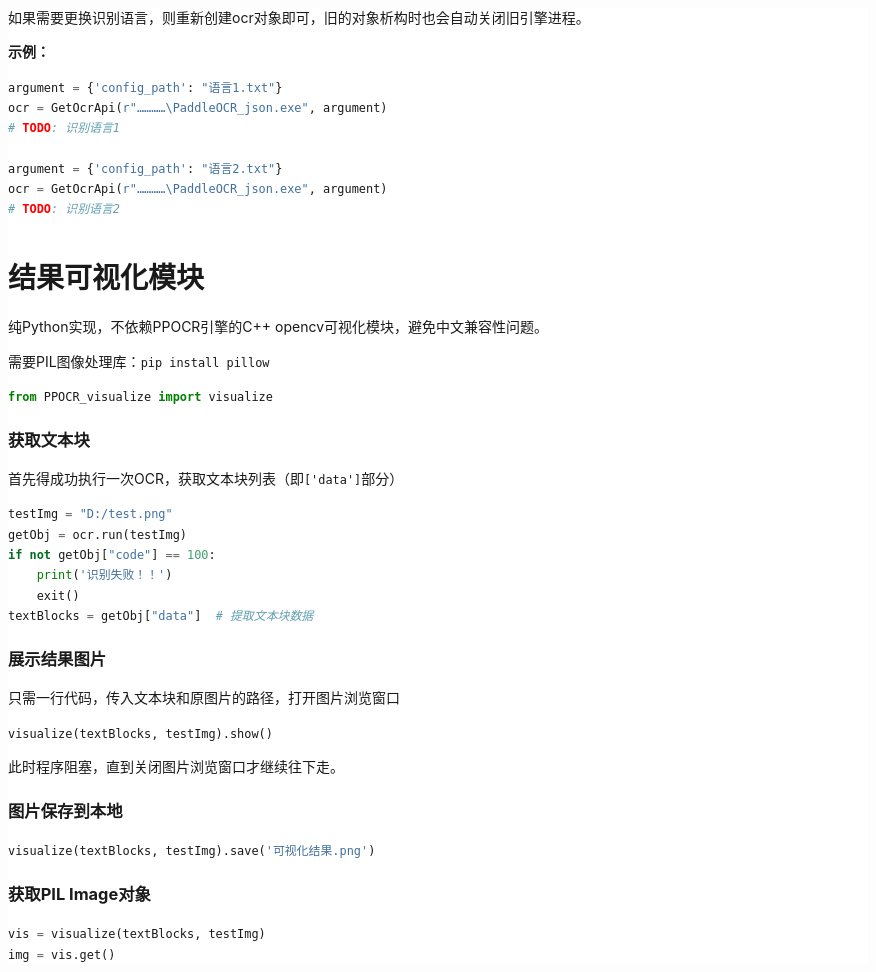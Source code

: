 如果需要更换识别语言，则重新创建ocr对象即可，旧的对象析构时也会自动关闭旧引擎进程。

**示例：** 

```python
argument = {'config_path': "语言1.txt"}
ocr = GetOcrApi(r"…………\PaddleOCR_json.exe", argument)
# TODO: 识别语言1

argument = {'config_path': "语言2.txt"}
ocr = GetOcrApi(r"…………\PaddleOCR_json.exe", argument)
# TODO: 识别语言2
```

# 结果可视化模块

纯Python实现，不依赖PPOCR引擎的C++ opencv可视化模块，避免中文兼容性问题。

需要PIL图像处理库：`pip install pillow`

```python
from PPOCR_visualize import visualize
```

### 获取文本块

首先得成功执行一次OCR，获取文本块列表（即`['data']`部分）
```python
testImg = "D:/test.png"
getObj = ocr.run(testImg)
if not getObj["code"] == 100:
    print('识别失败！！')
    exit()
textBlocks = getObj["data"]  # 提取文本块数据
```

### 展示结果图片

只需一行代码，传入文本块和原图片的路径，打开图片浏览窗口
```python
visualize(textBlocks, testImg).show()
```
此时程序阻塞，直到关闭图片浏览窗口才继续往下走。

### 图片保存到本地
```python
visualize(textBlocks, testImg).save('可视化结果.png')
```

### 获取PIL Image对象
```python
vis = visualize(textBlocks, testImg)
img = vis.get()
```
